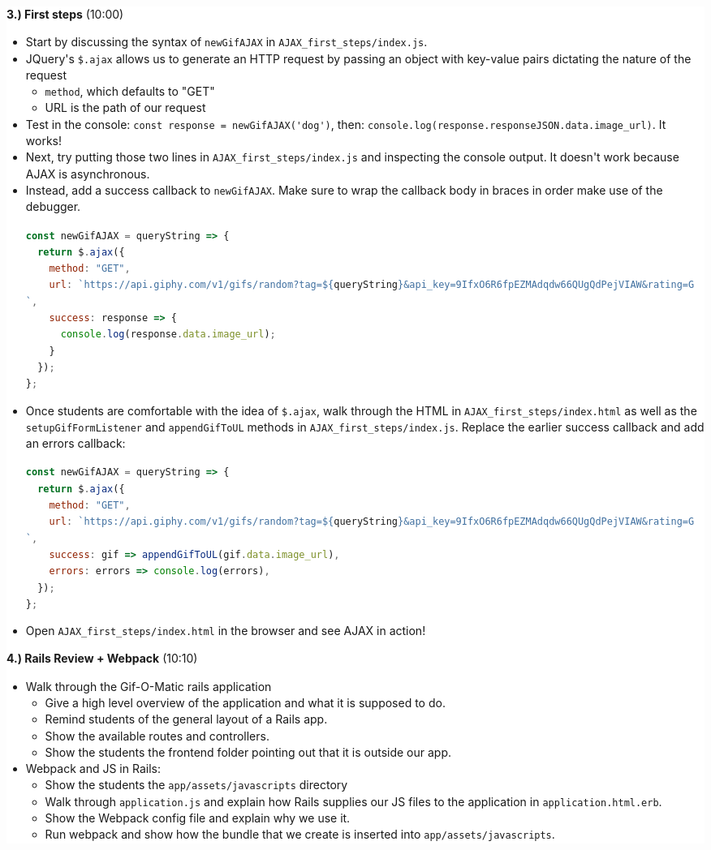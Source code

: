 **3.) First steps** (10:00)

+ Start by discussing the syntax of `newGifAJAX` in `AJAX_first_steps/index.js`.
+ JQuery's `$.ajax` allows us to generate an HTTP request by passing an object with key-value pairs dictating the nature of the request
  - `method`, which defaults to "GET"
  - URL is the path of our request
+ Test in the console: `const response = newGifAJAX('dog')`, then: `console.log(response.responseJSON.data.image_url)`. It works!
+ Next, try putting those two lines in `AJAX_first_steps/index.js` and inspecting the console output. It doesn't work because AJAX is asynchronous.
+ Instead, add a success callback to `newGifAJAX`. Make sure to wrap the callback body in braces in order make use of the debugger.
  ```javascript
  const newGifAJAX = queryString => {
    return $.ajax({
      method: "GET",
      url: `https://api.giphy.com/v1/gifs/random?tag=${queryString}&api_key=9IfxO6R6fpEZMAdqdw66QUgQdPejVIAW&rating=G`,
      success: response => {
        console.log(response.data.image_url);
      }
    });
  };
  ```
+ Once students are comfortable with the idea of `$.ajax`, walk through the HTML in `AJAX_first_steps/index.html` as well as the `setupGifFormListener` and `appendGifToUL` methods in `AJAX_first_steps/index.js`. Replace the earlier success callback and add an errors callback:
  ```javascript
  const newGifAJAX = queryString => {
    return $.ajax({
      method: "GET",
      url: `https://api.giphy.com/v1/gifs/random?tag=${queryString}&api_key=9IfxO6R6fpEZMAdqdw66QUgQdPejVIAW&rating=G`,
      success: gif => appendGifToUL(gif.data.image_url),
      errors: errors => console.log(errors),
    });
  };
  ```
+ Open `AJAX_first_steps/index.html` in the browser and see AJAX in action!

**4.) Rails Review + Webpack** (10:10)
+ Walk through the Gif-O-Matic rails application
  + Give a high level overview of the application and what it is supposed to do.
  + Remind students of the general layout of a Rails app.
  + Show the available routes and controllers.
  + Show the students the frontend folder pointing out that it is outside our app.
+ Webpack and JS in Rails:
  + Show the students the `app/assets/javascripts` directory
  + Walk through `application.js` and explain how Rails supplies our JS files to the application in `application.html.erb`.
  + Show the Webpack config file and explain why we use it.
  + Run webpack and show how the bundle that we create is inserted into `app/assets/javascripts`.
